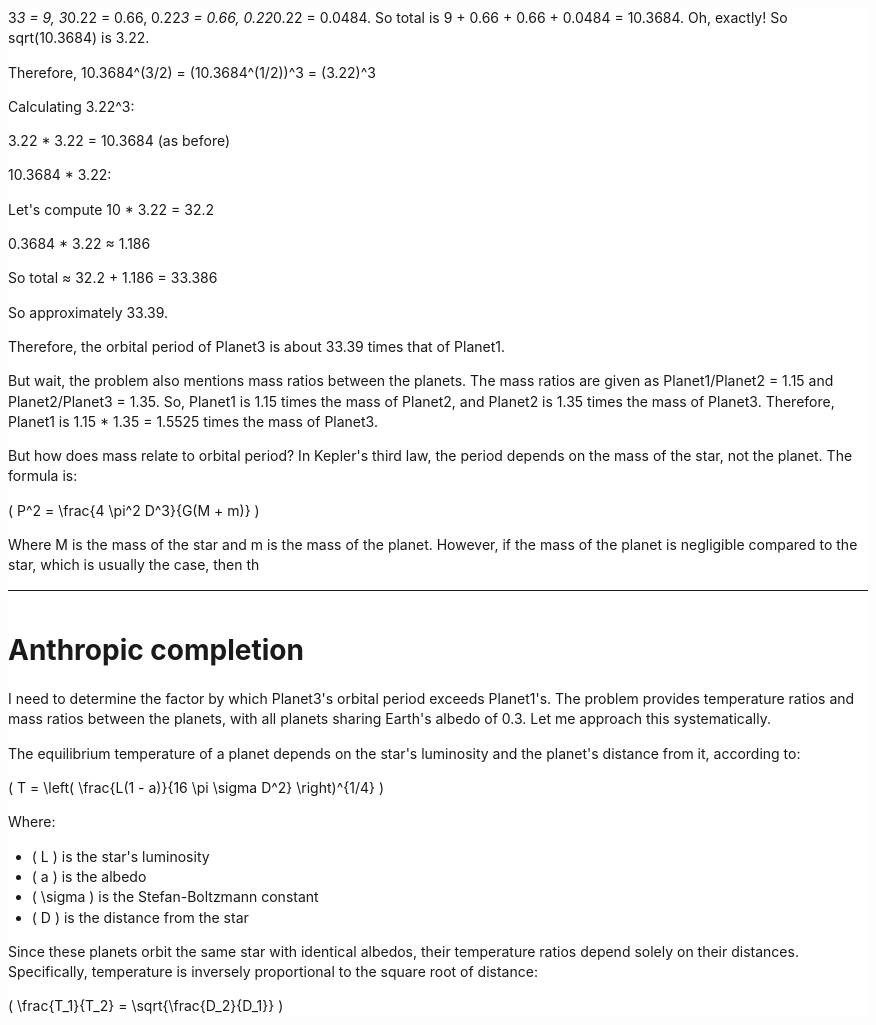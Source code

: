 3*3 = 9, 3*0.22 = 0.66, 0.22*3 = 0.66, 0.22*0.22 = 0.0484. So total is 9 + 0.66 + 0.66 + 0.0484 = 10.3684. Oh, exactly! So sqrt(10.3684) is 3.22.

Therefore, 10.3684^(3/2) = (10.3684^(1/2))^3 = (3.22)^3

Calculating 3.22^3:

3.22 * 3.22 = 10.3684 (as before)

10.3684 * 3.22:

Let's compute 10 * 3.22 = 32.2

0.3684 * 3.22 ≈ 1.186

So total ≈ 32.2 + 1.186 = 33.386

So approximately 33.39.

Therefore, the orbital period of Planet3 is about 33.39 times that of Planet1.

But wait, the problem also mentions mass ratios between the planets. The mass ratios are given as Planet1/Planet2 = 1.15 and Planet2/Planet3 = 1.35. So, Planet1 is 1.15 times the mass of Planet2, and Planet2 is 1.35 times the mass of Planet3. Therefore, Planet1 is 1.15 * 1.35 = 1.5525 times the mass of Planet3.

But how does mass relate to orbital period? In Kepler's third law, the period depends on the mass of the star, not the planet. The formula is:

\( P^2 = \frac{4 \pi^2 D^3}{G(M + m)} \)

Where M is the mass of the star and m is the mass of the planet. However, if the mass of the planet is negligible compared to the star, which is usually the case, then th

---

# Anthropic completion

I need to determine the factor by which Planet3's orbital period exceeds Planet1's. The problem provides temperature ratios and mass ratios between the planets, with all planets sharing Earth's albedo of 0.3. Let me approach this systematically.

The equilibrium temperature of a planet depends on the star's luminosity and the planet's distance from it, according to:

\( T = \left( \frac{L(1 - a)}{16 \pi \sigma D^2} \right)^{1/4} \)

Where:
- \( L \) is the star's luminosity
- \( a \) is the albedo
- \( \sigma \) is the Stefan-Boltzmann constant
- \( D \) is the distance from the star

Since these planets orbit the same star with identical albedos, their temperature ratios depend solely on their distances. Specifically, temperature is inversely proportional to the square root of distance:

\( \frac{T_1}{T_2} = \sqrt{\frac{D_2}{D_1}} \)
